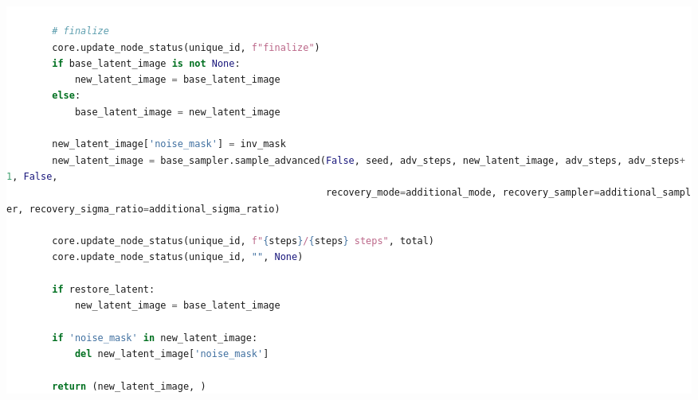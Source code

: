 ```python

        # finalize
        core.update_node_status(unique_id, f"finalize")
        if base_latent_image is not None:
            new_latent_image = base_latent_image
        else:
            base_latent_image = new_latent_image

        new_latent_image['noise_mask'] = inv_mask
        new_latent_image = base_sampler.sample_advanced(False, seed, adv_steps, new_latent_image, adv_steps, adv_steps+1, False,
                                                        recovery_mode=additional_mode, recovery_sampler=additional_sampler, recovery_sigma_ratio=additional_sigma_ratio)

        core.update_node_status(unique_id, f"{steps}/{steps} steps", total)
        core.update_node_status(unique_id, "", None)

        if restore_latent:
            new_latent_image = base_latent_image

        if 'noise_mask' in new_latent_image:
            del new_latent_image['noise_mask']

        return (new_latent_image, )

```
